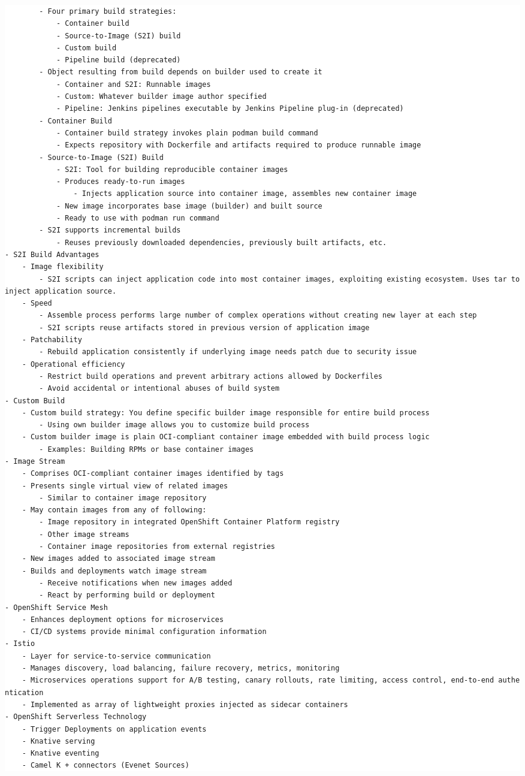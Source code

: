             - Four primary build strategies:
                - Container build
                - Source-to-Image (S2I) build
                - Custom build
                - Pipeline build (deprecated)
            - Object resulting from build depends on builder used to create it
                - Container and S2I: Runnable images
                - Custom: Whatever builder image author specified
                - Pipeline: Jenkins pipelines executable by Jenkins Pipeline plug-in (deprecated)
            - Container Build
                - Container build strategy invokes plain podman build command
                - Expects repository with Dockerfile and artifacts required to produce runnable image
            - Source-to-Image (S2I) Build
                - S2I: Tool for building reproducible container images
                - Produces ready-to-run images
                    - Injects application source into container image, assembles new container image
                - New image incorporates base image (builder) and built source
                - Ready to use with podman run command
            - S2I supports incremental builds
                - Reuses previously downloaded dependencies, previously built artifacts, etc.
    - S2I Build Advantages
        - Image flexibility
            - S2I scripts can inject application code into most container images, exploiting existing ecosystem. Uses tar to inject application source.
        - Speed
            - Assemble process performs large number of complex operations without creating new layer at each step
            - S2I scripts reuse artifacts stored in previous version of application image
        - Patchability
            - Rebuild application consistently if underlying image needs patch due to security issue
        - Operational efficiency
            - Restrict build operations and prevent arbitrary actions allowed by Dockerfiles
            - Avoid accidental or intentional abuses of build system
    - Custom Build
        - Custom build strategy: You define specific builder image responsible for entire build process
            - Using own builder image allows you to customize build process
        - Custom builder image is plain OCI-compliant container image embedded with build process logic
            - Examples: Building RPMs or base container images
    - Image Stream
        - Comprises OCI-compliant container images identified by tags
        - Presents single virtual view of related images
            - Similar to container image repository
        - May contain images from any of following:
            - Image repository in integrated OpenShift Container Platform registry
            - Other image streams
            - Container image repositories from external registries
        - New images added to associated image stream
        - Builds and deployments watch image stream
            - Receive notifications when new images added
            - React by performing build or deployment
    - OpenShift Service Mesh
        - Enhances deployment options for microservices
        - CI/CD systems provide minimal configuration information
    - Istio
        - Layer for service-to-service communication
        - Manages discovery, load balancing, failure recovery, metrics, monitoring
        - Microservices operations support for A/B testing, canary rollouts, rate limiting, access control, end-to-end authentication
        - Implemented as array of lightweight proxies injected as sidecar containers
    - OpenShift Serverless Technology
        - Trigger Deployments on application events
        - Knative serving
        - Knative eventing
        - Camel K + connectors (Evenet Sources)